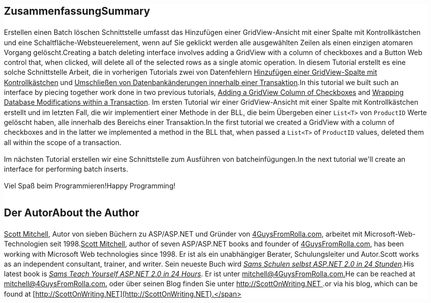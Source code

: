 
## <a name="summary"></a><span data-ttu-id="b3f5b-162">Zusammenfassung</span><span class="sxs-lookup"><span data-stu-id="b3f5b-162">Summary</span></span>

<span data-ttu-id="b3f5b-163">Erstellen einen Batch löschen Schnittstelle umfasst das Hinzufügen einer GridView-Ansicht mit einer Spalte mit Kontrollkästchen und eine Schaltfläche-Websteuerelement, wenn auf Sie geklickt werden alle ausgewählten Zeilen als einen einzigen atomaren Vorgang gelöscht.</span><span class="sxs-lookup"><span data-stu-id="b3f5b-163">Creating a batch deleting interface involves adding a GridView with a column of checkboxes and a Button Web control that, when clicked, will delete all of the selected rows as a single atomic operation.</span></span> <span data-ttu-id="b3f5b-164">In diesem Tutorial erstellt es eine solche Schnittstelle Arbeit, die in vorherigen Tutorials zwei von Datenfehlern [Hinzufügen einer GridView-Spalte mit Kontrollkästchen](../enhancing-the-gridview/adding-a-gridview-column-of-checkboxes-cs.md) und [Umschließen von Datenbankänderungen innerhalb einer Transaktion](wrapping-database-modifications-within-a-transaction-cs.md).</span><span class="sxs-lookup"><span data-stu-id="b3f5b-164">In this tutorial we built such an interface by piecing together work done in two previous tutorials, [Adding a GridView Column of Checkboxes](../enhancing-the-gridview/adding-a-gridview-column-of-checkboxes-cs.md) and [Wrapping Database Modifications within a Transaction](wrapping-database-modifications-within-a-transaction-cs.md).</span></span> <span data-ttu-id="b3f5b-165">Im ersten Tutorial wir einer GridView-Ansicht mit einer Spalte mit Kontrollkästchen erstellt und im letzten Fall, die wir implementiert einer Methode in der BLL, die beim Übergeben einer `List<T>` von `ProductID` Werte gelöscht haben, alle innerhalb des Bereichs einer Transaktion.</span><span class="sxs-lookup"><span data-stu-id="b3f5b-165">In the first tutorial we created a GridView with a column of checkboxes and in the latter we implemented a method in the BLL that, when passed a `List<T>` of `ProductID` values, deleted them all within the scope of a transaction.</span></span>

<span data-ttu-id="b3f5b-166">Im nächsten Tutorial erstellen wir eine Schnittstelle zum Ausführen von batcheinfügungen.</span><span class="sxs-lookup"><span data-stu-id="b3f5b-166">In the next tutorial we'll create an interface for performing batch inserts.</span></span>

<span data-ttu-id="b3f5b-167">Viel Spaß beim Programmieren!</span><span class="sxs-lookup"><span data-stu-id="b3f5b-167">Happy Programming!</span></span>

## <a name="about-the-author"></a><span data-ttu-id="b3f5b-168">Der Autor</span><span class="sxs-lookup"><span data-stu-id="b3f5b-168">About the Author</span></span>

<span data-ttu-id="b3f5b-169">[Scott Mitchell](http://www.4guysfromrolla.com/ScottMitchell.shtml), Autor von sieben Büchern zu ASP/ASP.NET und Gründer von [4GuysFromRolla.com](http://www.4guysfromrolla.com), arbeitet mit Microsoft-Web-Technologien seit 1998.</span><span class="sxs-lookup"><span data-stu-id="b3f5b-169">[Scott Mitchell](http://www.4guysfromrolla.com/ScottMitchell.shtml), author of seven ASP/ASP.NET books and founder of [4GuysFromRolla.com](http://www.4guysfromrolla.com), has been working with Microsoft Web technologies since 1998.</span></span> <span data-ttu-id="b3f5b-170">Er ist als ein unabhängiger Berater, Schulungsleiter und Autor.</span><span class="sxs-lookup"><span data-stu-id="b3f5b-170">Scott works as an independent consultant, trainer, and writer.</span></span> <span data-ttu-id="b3f5b-171">Sein neueste Buch wird [*Sams Schulen selbst ASP.NET 2.0 in 24 Stunden*](https://www.amazon.com/exec/obidos/ASIN/0672327384/4guysfromrollaco).</span><span class="sxs-lookup"><span data-stu-id="b3f5b-171">His latest book is [*Sams Teach Yourself ASP.NET 2.0 in 24 Hours*](https://www.amazon.com/exec/obidos/ASIN/0672327384/4guysfromrollaco).</span></span> <span data-ttu-id="b3f5b-172">Er ist unter [ mitchell@4GuysFromRolla.com.](mailto:mitchell@4GuysFromRolla.com)</span><span class="sxs-lookup"><span data-stu-id="b3f5b-172">He can be reached at [mitchell@4GuysFromRolla.com.](mailto:mitchell@4GuysFromRolla.com)</span></span> <span data-ttu-id="b3f5b-173">oder über seinen Blog finden Sie unter [ http://ScottOnWriting.NET ](http://ScottOnWriting.NET).</span><span class="sxs-lookup"><span data-stu-id="b3f5b-173">or via his blog, which can be found at [http://ScottOnWriting.NET](http://ScottOnWriting.NET).</span></span>
